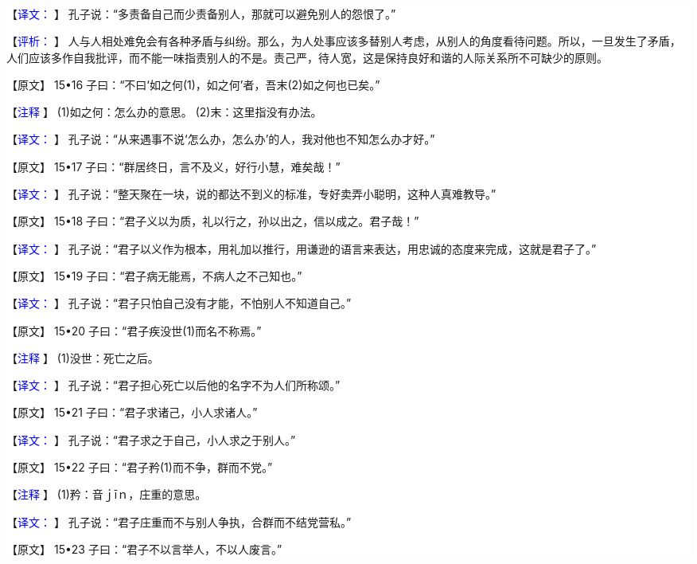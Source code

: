 【<span style='color:blue'>译文：</span> 】 
孔子说：“多责备自己而少责备别人，那就可以避免别人的怨恨了。” 

【<span style='color:blue'>评析：</span> 】 
人与人相处难免会有各种矛盾与纠纷。那么，为人处事应该多替别人考虑，从别人的角度看待问题。所以，一旦发生了矛盾，人们应该多作自我批评，而不能一味指责别人的不是。责己严，待人宽，这是保持良好和谐的人际关系所不可缺少的原则。 

【原文】 
15•16 子曰：“不曰‘如之何(1)，如之何’者，吾末(2)如之何也已矣。” 

【<span style='color:blue'>注释</span> 】 
(1)如之何：怎么办的意思。 
(2)末：这里指没有办法。 

【<span style='color:blue'>译文：</span> 】 
孔子说：“从来遇事不说‘怎么办，怎么办’的人，我对他也不知怎么办才好。” 

【原文】 
15•17 子曰：“群居终日，言不及义，好行小慧，难矣哉！” 

【<span style='color:blue'>译文：</span> 】 
孔子说：“整天聚在一块，说的都达不到义的标准，专好卖弄小聪明，这种人真难教导。” 

【原文】 
15•18 子曰：“君子义以为质，礼以行之，孙以出之，信以成之。君子哉！” 

【<span style='color:blue'>译文：</span> 】 
孔子说：“君子以义作为根本，用礼加以推行，用谦逊的语言来表达，用忠诚的态度来完成，这就是君子了。” 

【原文】 
15•19 子曰：“君子病无能焉，不病人之不己知也。” 

【<span style='color:blue'>译文：</span> 】 
孔子说：“君子只怕自己没有才能，不怕别人不知道自己。” 

【原文】 
15•20 子曰：“君子疾没世(1)而名不称焉。” 

【<span style='color:blue'>注释</span> 】 
(1)没世：死亡之后。 

【<span style='color:blue'>译文：</span> 】 
孔子说：“君子担心死亡以后他的名字不为人们所称颂。” 

【原文】 
15•21 子曰：“君子求诸己，小人求诸人。” 

【<span style='color:blue'>译文：</span> 】 
孔子说：“君子求之于自己，小人求之于别人。” 

【原文】 
15•22 子曰：“君子矜(1)而不争，群而不党。” 

【<span style='color:blue'>注释</span> 】 
(1)矜：音ｊīｎ，庄重的意思。 

【<span style='color:blue'>译文：</span> 】 
孔子说：“君子庄重而不与别人争执，合群而不结党营私。” 

【原文】 
15•23 子曰：“君子不以言举人，不以人废言。” 
